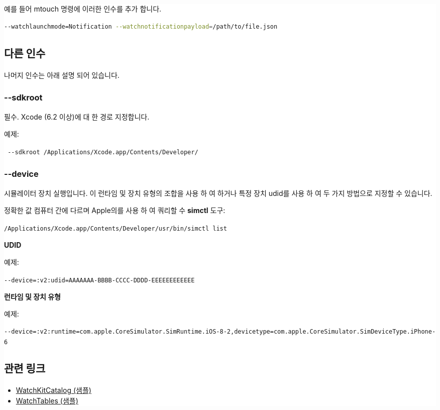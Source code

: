 예를 들어 mtouch 명령에 이러한 인수를 추가 합니다.

```bash
--watchlaunchmode=Notification --watchnotificationpayload=/path/to/file.json
```


## <a name="other-arguments"></a>다른 인수

나머지 인수는 아래 설명 되어 있습니다.

### <a name="--sdkroot"></a>--sdkroot

필수. Xcode (6.2 이상)에 대 한 경로 지정합니다.

예제:

```bash
 --sdkroot /Applications/Xcode.app/Contents/Developer/
```

### <a name="--device"></a>--device

시뮬레이터 장치 실행입니다. 이 런타임 및 장치 유형의 조합을 사용 하 여 하거나 특정 장치 udid를 사용 하 여 두 가지 방법으로 지정할 수 있습니다.

정확한 값 컴퓨터 간에 다르며 Apple의를 사용 하 여 쿼리할 수 **simctl** 도구:

```bash
/Applications/Xcode.app/Contents/Developer/usr/bin/simctl list
```

**UDID**

예제:

```bash
--device=:v2:udid=AAAAAAA-BBBB-CCCC-DDDD-EEEEEEEEEEEE
```

**런타임 및 장치 유형**

예제:

```bash
--device=:v2:runtime=com.apple.CoreSimulator.SimRuntime.iOS-8-2,devicetype=com.apple.CoreSimulator.SimDeviceType.iPhone-6
```



## <a name="related-links"></a>관련 링크

- [WatchKitCatalog (샘플)](https://developer.xamarin.com/samples/monotouch/watchOS/WatchKitCatalog/)
- [WatchTables (샘플)](https://developer.xamarin.com/samples/monotouch/watchOS/WatchTables/)
